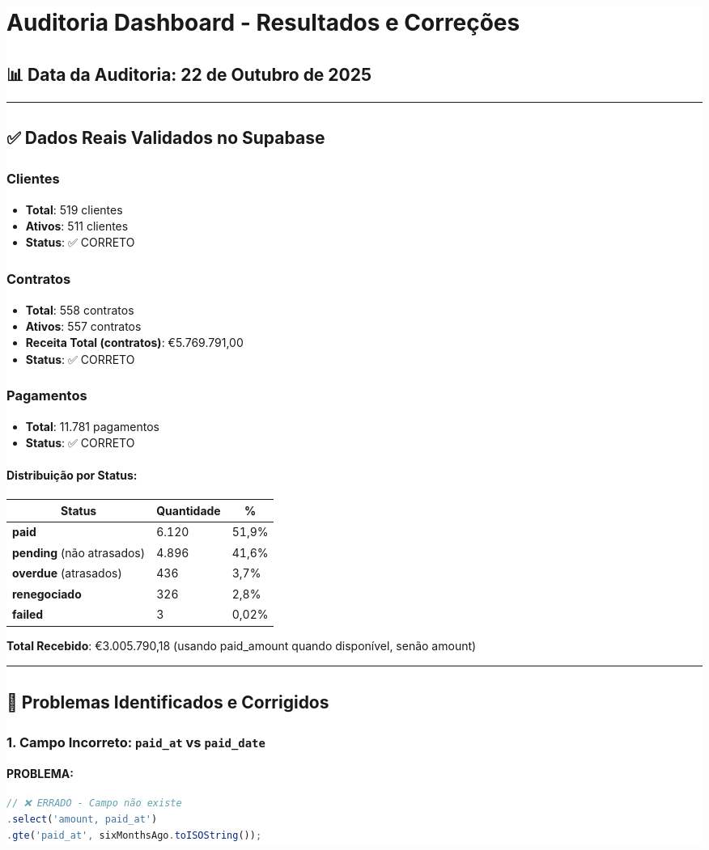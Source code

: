# Auditoria Dashboard - Resultados e Correções

## 📊 Data da Auditoria: 22 de Outubro de 2025

---

## ✅ Dados Reais Validados no Supabase

### Clientes
- **Total**: 519 clientes
- **Ativos**: 511 clientes
- **Status**: ✅ CORRETO

### Contratos
- **Total**: 558 contratos
- **Ativos**: 557 contratos
- **Receita Total (contratos)**: €5.769.791,00
- **Status**: ✅ CORRETO

### Pagamentos
- **Total**: 11.781 pagamentos
- **Status**: ✅ CORRETO

#### Distribuição por Status:
| Status | Quantidade | % |
|--------|-----------|---|
| **paid** | 6.120 | 51,9% |
| **pending** (não atrasados) | 4.896 | 41,6% |
| **overdue** (atrasados) | 436 | 3,7% |
| **renegociado** | 326 | 2,8% |
| **failed** | 3 | 0,02% |

**Total Recebido**: €3.005.790,18 (usando paid_amount quando disponível, senão amount)

---

## 🐛 Problemas Identificados e Corrigidos

### 1. Campo Incorreto: `paid_at` vs `paid_date`

**PROBLEMA:**
```typescript
// ❌ ERRADO - Campo não existe
.select('amount, paid_at')
.gte('paid_at', sixMonthsAgo.toISOString());
```
